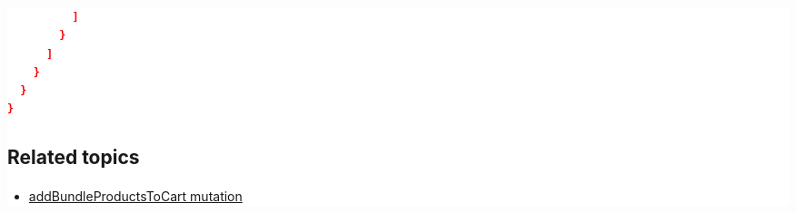 ```json
          ]
        }
      ]
    }
  }
}
```

## Related topics

-  [addBundleProductsToCart mutation](../../../cart/mutations/add-bundle-products.md)

